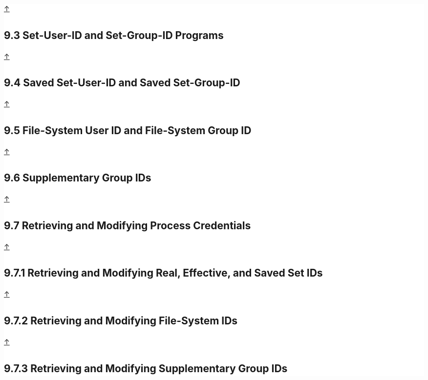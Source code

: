 

[↑](https://arunsah.github.io/linuxprog#table-of-content)



## 9.3 Set-User-ID and Set-Group-ID Programs



[↑](https://arunsah.github.io/linuxprog#table-of-content)



## 9.4 Saved Set-User-ID and Saved Set-Group-ID



[↑](https://arunsah.github.io/linuxprog#table-of-content)



## 9.5 File-System User ID and File-System Group ID



[↑](https://arunsah.github.io/linuxprog#table-of-content)



## 9.6 Supplementary Group IDs



[↑](https://arunsah.github.io/linuxprog#table-of-content)



## 9.7 Retrieving and Modifying Process Credentials



[↑](https://arunsah.github.io/linuxprog#table-of-content)



## 9.7.1 Retrieving and Modifying Real, Effective, and Saved Set IDs



[↑](https://arunsah.github.io/linuxprog#table-of-content)



## 9.7.2 Retrieving and Modifying File-System IDs



[↑](https://arunsah.github.io/linuxprog#table-of-content)



## 9.7.3 Retrieving and Modifying Supplementary Group IDs
